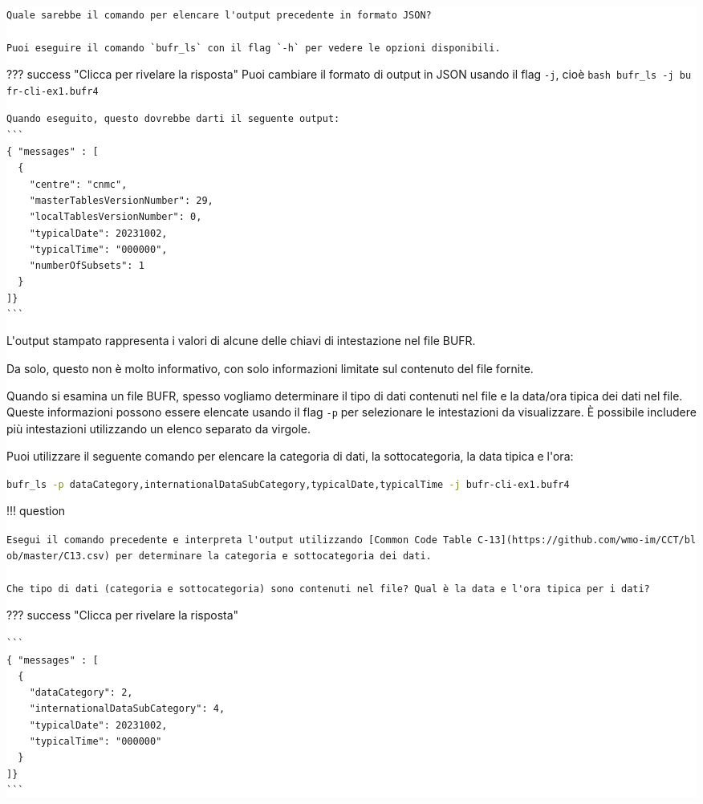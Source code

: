     Quale sarebbe il comando per elencare l'output precedente in formato JSON?

    Puoi eseguire il comando `bufr_ls` con il flag `-h` per vedere le opzioni disponibili.

??? success "Clicca per rivelare la risposta"
    Puoi cambiare il formato di output in JSON usando il flag `-j`, cioè
    ```bash
    bufr_ls -j bufr-cli-ex1.bufr4
    ```

    Quando eseguito, questo dovrebbe darti il seguente output:
    ```
    { "messages" : [
      {
        "centre": "cnmc",
        "masterTablesVersionNumber": 29,
        "localTablesVersionNumber": 0,
        "typicalDate": 20231002,
        "typicalTime": "000000",
        "numberOfSubsets": 1
      }
    ]}
    ```

L'output stampato rappresenta i valori di alcune delle chiavi di intestazione nel file BUFR.

Da solo, questo non è molto informativo, con solo informazioni limitate sul contenuto del file fornite.

Quando si esamina un file BUFR, spesso vogliamo determinare il tipo di dati contenuti nel file e la data/ora tipica dei dati nel file. Queste informazioni possono essere elencate usando il flag `-p` per selezionare le intestazioni da visualizzare. È possibile includere più intestazioni utilizzando un elenco separato da virgole.

Puoi utilizzare il seguente comando per elencare la categoria di dati, la sottocategoria, la data tipica e l'ora:
    
```bash
bufr_ls -p dataCategory,internationalDataSubCategory,typicalDate,typicalTime -j bufr-cli-ex1.bufr4
```

!!! question

    Esegui il comando precedente e interpreta l'output utilizzando [Common Code Table C-13](https://github.com/wmo-im/CCT/blob/master/C13.csv) per determinare la categoria e sottocategoria dei dati.

    Che tipo di dati (categoria e sottocategoria) sono contenuti nel file? Qual è la data e l'ora tipica per i dati?

??? success "Clicca per rivelare la risposta"
    
    ```
    { "messages" : [
      {
        "dataCategory": 2,
        "internationalDataSubCategory": 4,
        "typicalDate": 20231002,
        "typicalTime": "000000"
      }
    ]}
    ```
